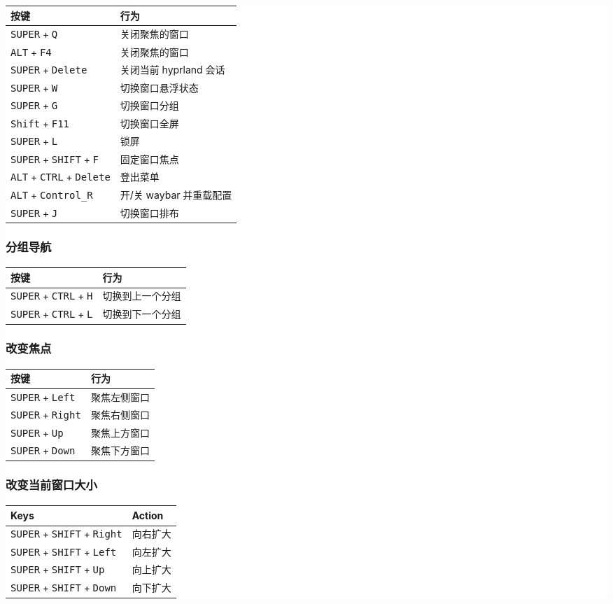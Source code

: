 | 按键                                                 | 行为                          |
| :--------------------------------------------------- | :------------------------------ |
| <kbd>SUPER</kbd> + <kbd>Q</kbd>                       | 关闭聚焦的窗口                  |
| <kbd>ALT</kbd> + <kbd>F4</kbd>                       | 关闭聚焦的窗口                  |
| <kbd>SUPER</kbd> + <kbd>Delete</kbd>                 | 关闭当前 hyprland 会话          |
| <kbd>SUPER</kbd> + <kbd>W</kbd>                      | 切换窗口悬浮状态                    |
| <kbd>SUPER</kbd> + <kbd>G</kbd>                      | 切换窗口分组|
| <kbd>Shift</kbd> + <kbd>F11</kbd>                    | 切换窗口全屏                    |
| <kbd>SUPER</kbd> + <kbd>L</kbd>                      | 锁屏|
| <kbd>SUPER</kbd> + <kbd>SHIFT</kbd> + <kbd>F</kbd>   | 固定窗口焦点 |
| <kbd>ALT</kbd> + <kbd>CTRL</kbd> + <kbd>Delete</kbd> | 登出菜单 |
| <kbd>ALT</kbd> + <kbd>Control_R</kbd>                | 开/关 waybar 并重载配置 |
| <kbd>SUPER</kbd> + <kbd>J</kbd>                      | 切换窗口排布 |

### 分组导航

| 按键                                              | 行为                        |
| :------------------------------------------------ | :---------------------------- |
| <kbd>SUPER</kbd> + <kbd>CTRL</kbd> + <kbd>H</kbd> | 切换到上一个分组|
| <kbd>SUPER</kbd> + <kbd>CTRL</kbd> + <kbd>L</kbd> | 切换到下一个分组|

### 改变焦点

| 按键                                | 行为      |
| :---------------------------------- | :---------- |
| <kbd>SUPER</kbd> + <kbd>Left</kbd>  | 聚焦左侧窗口|
| <kbd>SUPER</kbd> + <kbd>Right</kbd> | 聚焦右侧窗口|
| <kbd>SUPER</kbd> + <kbd>Up</kbd>    | 聚焦上方窗口|
| <kbd>SUPER</kbd> + <kbd>Down</kbd>  | 聚焦下方窗口|

### 改变当前窗口大小

| Keys                                                   | Action              |
| :----------------------------------------------------- | :------------------ |
| <kbd>SUPER</kbd> + <kbd>SHIFT</kbd> + <kbd>Right</kbd> | 向右扩大|
| <kbd>SUPER</kbd> + <kbd>SHIFT</kbd> + <kbd>Left</kbd>  | 向左扩大  |
| <kbd>SUPER</kbd> + <kbd>SHIFT</kbd> + <kbd>Up</kbd>    | 向上扩大    |
| <kbd>SUPER</kbd> + <kbd>SHIFT</kbd> + <kbd>Down</kbd>  | 向下扩大|
